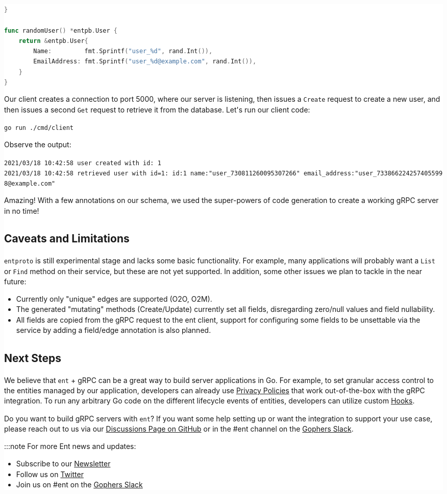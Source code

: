 ```go
}

func randomUser() *entpb.User {
	return &entpb.User{
		Name:         fmt.Sprintf("user_%d", rand.Int()),
		EmailAddress: fmt.Sprintf("user_%d@example.com", rand.Int()),
	}
}
```

Our client creates a connection to port 5000, where our server is listening, then issues a `Create` request to create a new user, and then issues a second `Get` request to retrieve it from the database. Let's run our client code:

```console
go run ./cmd/client
```

Observe the output:

```console
2021/03/18 10:42:58 user created with id: 1
2021/03/18 10:42:58 retrieved user with id=1: id:1 name:"user_730811260095307266" email_address:"user_7338662242574055998@example.com"
```

Amazing! With a few annotations on our schema, we used the super-powers of code generation to create a working gRPC server in no time!

## Caveats and Limitations

`entproto` is still experimental stage and lacks some basic functionality. For example, many applications will probably want a `List` or `Find` method on their service, but these are not yet supported. In addition, some other issues we plan to tackle in the near future:

- Currently only "unique" edges are supported (O2O, O2M).
- The generated "mutating" methods (Create/Update) currently set all fields, disregarding zero/null values and field nullability.
- All fields are copied from the gRPC request to the ent client, support for configuring some fields to be unsettable via the service by adding a field/edge annotation is also planned.

## Next Steps

We believe that `ent` + gRPC can be a great way to build server applications in Go. For example, to set granular access control to the entities managed by our application, developers can already use [Privacy Policies](https://entgo.io/docs/privacy/) that work out-of-the-box with the gRPC integration. To run any arbitrary Go code on the different lifecycle events of entities, developers can utilize custom [Hooks](https://entgo.io/docs/hooks/).

Do you want to build gRPC servers with `ent`? If you want some help setting up or want the integration to support your use case, please reach out to us via our [Discussions Page on GitHub](https://github.com/ent/ent/discussions) or in the #ent channel on the [Gophers Slack](https://app.slack.com/client/T029RQSE6/C01FMSQDT53).


:::note For more Ent news and updates:
- Subscribe to our [Newsletter](https://www.getrevue.co/profile/ent)
- Follow us on [Twitter](https://twitter.com/entgo_io)
- Join us on #ent on the [Gophers Slack](https://app.slack.com/client/T029RQSE6/C01FMSQDT53)
